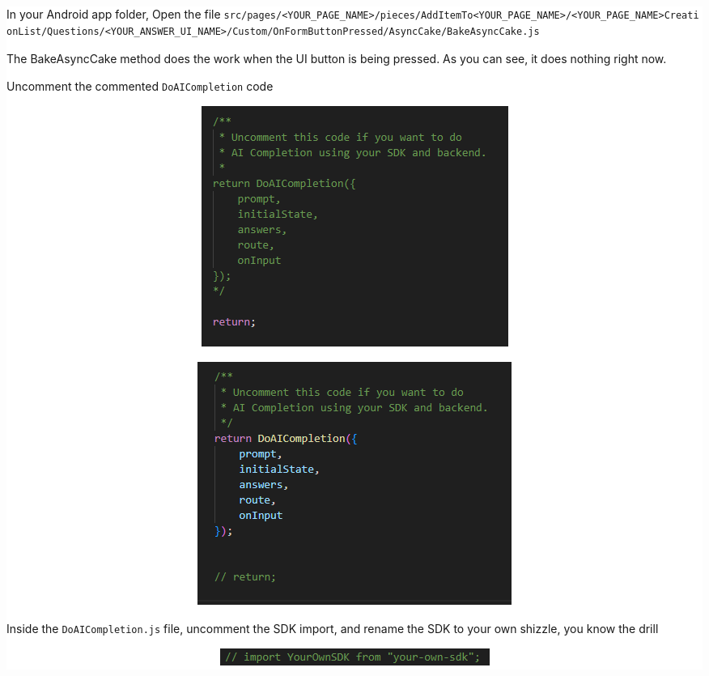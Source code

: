 In your Android app folder, Open the file ```src/pages/<YOUR_PAGE_NAME>/pieces/AddItemTo<YOUR_PAGE_NAME>/<YOUR_PAGE_NAME>CreationList/Questions/<YOUR_ANSWER_UI_NAME>/Custom/OnFormButtonPressed/AsyncCake/BakeAsyncCake.js``` 

The BakeAsyncCake method does the work when the UI button is being pressed. As you can see, it does nothing right now.

Uncomment the commented ```DoAICompletion``` code

<p align="center">
  <img src="assets\9f197129e09428ea47babeac673663f6.png" alt="">
</p>

<p align="center">
  <img src="assets\c0785b8e21271f98f6819a44fd966b58.png" alt="">
</p>

Inside the ```DoAICompletion.js``` file, uncomment the SDK import, and rename the SDK to your own shizzle, you know the drill

<p align="center">
  <img src="assets\c563fa9e5076e1a918dc96972dc4141c.png" alt="">
</p>
